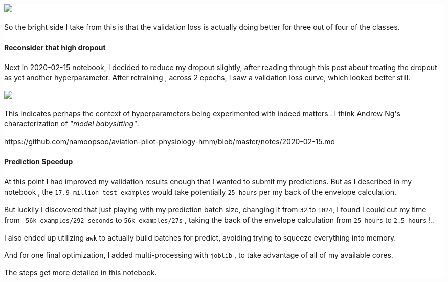 <img src="https://raw.githubusercontent.com/namoopsoo/aviation-pilot-physiology-hmm/master/notes/2020-02-08-take2--update--2_files/2020-02-08-take2--update--2_11_1.png"/>

So the bright side I take from this is that the validation loss is actually doing better for three out of four of the classes.

#### Reconsider that high dropout
Next in [2020-02-15 notebook](https://github.com/namoopsoo/aviation-pilot-physiology-hmm/blob/master/notes/2020-02-15.md), I decided to reduce my dropout slightly, after reading through [this post](https://machinelearningmastery.com/use-dropout-lstm-networks-time-series-forecasting/) about treating the dropout as yet another hyperparameter.  After retraining , across 2 epochs, I saw a validation loss curve, which looked better still. 


<img src="https://raw.githubusercontent.com/namoopsoo/aviation-pilot-physiology-hmm/master/notes/2020-02-15_files/2020-02-15_10_44.png"/>

This indicates perhaps the context of hyperparameters being experimented with indeed matters . I think Andrew Ng's characterization of _"model babysitting"_.

https://github.com/namoopsoo/aviation-pilot-physiology-hmm/blob/master/notes/2020-02-15.md




#### Prediction Speedup
At this point I had improved my validation results enough that I wanted to submit my predictions. But as I described in my [notebook](https://github.com/namoopsoo/aviation-pilot-physiology-hmm/blob/master/notes/2020-02-29-time.md) , the `17.9 million test examples` would take potentially `25 hours` per my back of the envelope calculation.

But luckily I discovered that just playing with my prediction batch size, changing it from `32` to `1024`, I found I could cut my time from ` 56k examples/292 seconds` to `56k examples/27s` , taking the back of the envelope calculation from `25 hours` to `2.5 hours` !..

I also ended up utilizing `awk` to actually build batches for predict, avoiding trying to squeeze everything into memory. 

And for one final optimization, I added multi-processing with `joblib` , to take advantage of all of my available cores. 

The steps get more detailed in [this notebook](https://github.com/namoopsoo/aviation-pilot-physiology-hmm/blob/master/notes/2020-03-07-run-test-set-snapshot6.md).






